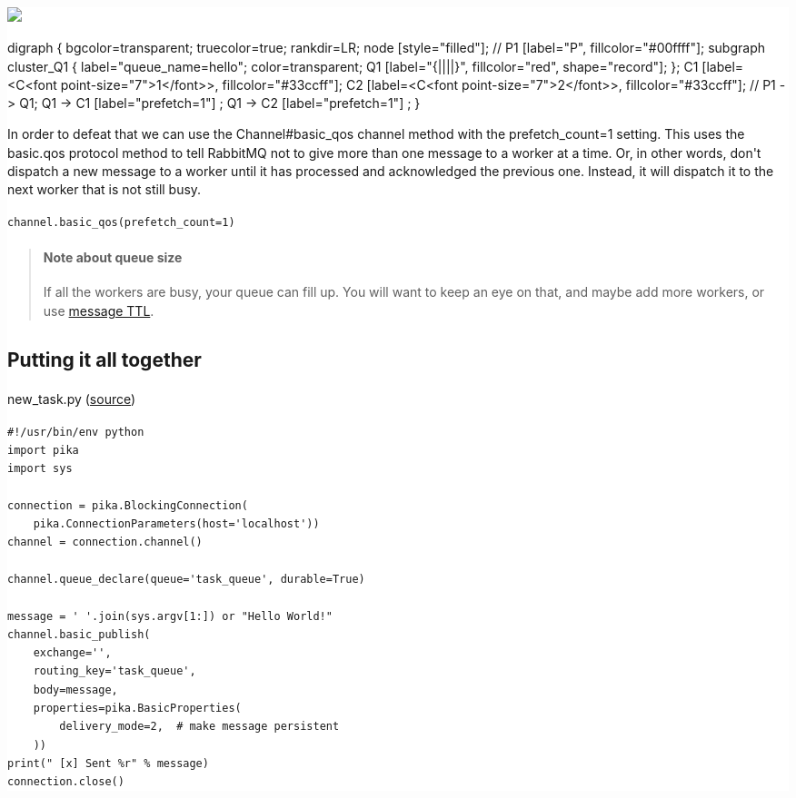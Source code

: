 ![](./2_files/prefetch-count.png)

digraph { bgcolor=transparent; truecolor=true; rankdir=LR; node
[style="filled"]; // P1 [label="P", fillcolor="\#00ffff"]; subgraph
cluster\_Q1 { label="queue\_name=hello"; color=transparent; Q1
[label="{||||}", fillcolor="red", shape="record"]; }; C1
[label=\<C\<font point-size="7"\>1\</font\>\>, fillcolor="\#33ccff"]; C2
[label=\<C\<font point-size="7"\>2\</font\>\>, fillcolor="\#33ccff"]; //
P1 -\> Q1; Q1 -\> C1 [label="prefetch=1"] ; Q1 -\> C2
[label="prefetch=1"] ; }

In order to defeat that we can use the Channel\#basic\_qos channel
method with the prefetch\_count=1 setting. This uses the basic.qos
protocol method to tell RabbitMQ not to give more than one message to a
worker at a time. Or, in other words, don't dispatch a new message to a
worker until it has processed and acknowledged the previous one.
Instead, it will dispatch it to the next worker that is not still busy.

``` {.lang-python .hljs}
channel.basic_qos(prefetch_count=1)
```

> #### Note about queue size
>
> If all the workers are busy, your queue can fill up. You will want to
> keep an eye on that, and maybe add more workers, or use [message
> TTL](https://www.rabbitmq.com/ttl.html).

Putting it all together
-----------------------

new\_task.py
([source](https://github.com/rabbitmq/rabbitmq-tutorials/blob/master/python/new_task.py))

``` {.lang-python .hljs}
#!/usr/bin/env python
import pika
import sys

connection = pika.BlockingConnection(
    pika.ConnectionParameters(host='localhost'))
channel = connection.channel()

channel.queue_declare(queue='task_queue', durable=True)

message = ' '.join(sys.argv[1:]) or "Hello World!"
channel.basic_publish(
    exchange='',
    routing_key='task_queue',
    body=message,
    properties=pika.BasicProperties(
        delivery_mode=2,  # make message persistent
    ))
print(" [x] Sent %r" % message)
connection.close()
```
